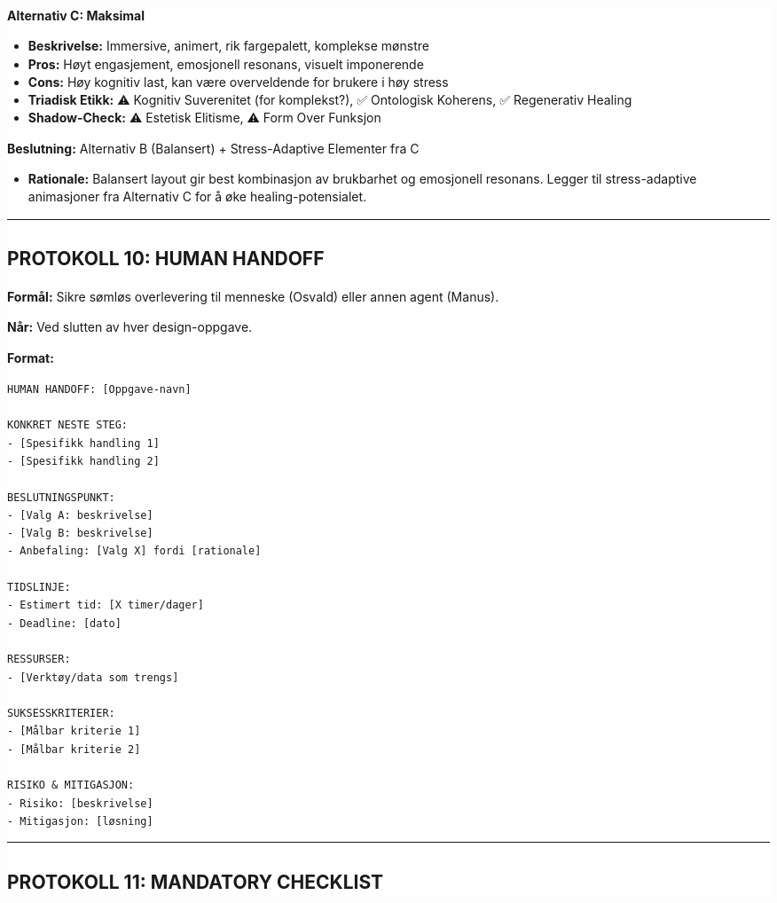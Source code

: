 **Alternativ C: Maksimal**
- **Beskrivelse:** Immersive, animert, rik fargepalett, komplekse mønstre
- **Pros:** Høyt engasjement, emosjonell resonans, visuelt imponerende
- **Cons:** Høy kognitiv last, kan være overveldende for brukere i høy stress
- **Triadisk Etikk:** ⚠️ Kognitiv Suverenitet (for komplekst?), ✅ Ontologisk Koherens, ✅ Regenerativ Healing
- **Shadow-Check:** ⚠️ Estetisk Elitisme, ⚠️ Form Over Funksjon

**Beslutning:** Alternativ B (Balansert) + Stress-Adaptive Elementer fra C
- **Rationale:** Balansert layout gir best kombinasjon av brukbarhet og emosjonell resonans. Legger til stress-adaptive animasjoner fra Alternativ C for å øke healing-potensialet.

---

## PROTOKOLL 10: HUMAN HANDOFF

**Formål:** Sikre sømløs overlevering til menneske (Osvald) eller annen agent (Manus).

**Når:** Ved slutten av hver design-oppgave.

**Format:**
```
HUMAN HANDOFF: [Oppgave-navn]

KONKRET NESTE STEG:
- [Spesifikk handling 1]
- [Spesifikk handling 2]

BESLUTNINGSPUNKT:
- [Valg A: beskrivelse]
- [Valg B: beskrivelse]
- Anbefaling: [Valg X] fordi [rationale]

TIDSLINJE:
- Estimert tid: [X timer/dager]
- Deadline: [dato]

RESSURSER:
- [Verktøy/data som trengs]

SUKSESSKRITERIER:
- [Målbar kriterie 1]
- [Målbar kriterie 2]

RISIKO & MITIGASJON:
- Risiko: [beskrivelse]
- Mitigasjon: [løsning]
```

---

## PROTOKOLL 11: MANDATORY CHECKLIST
